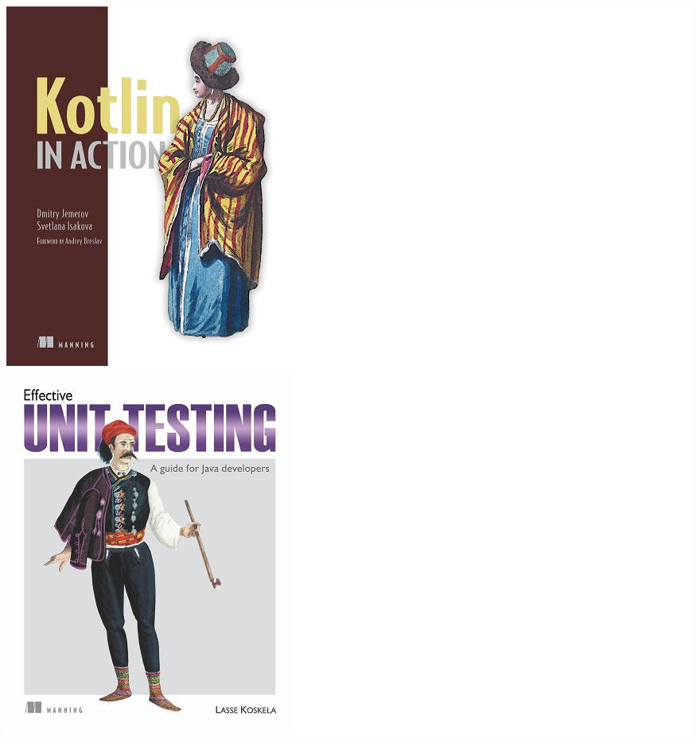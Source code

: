 <div class="image-box"><a href="{{site.url}}/daily/2017/09/24/#manning-daily-1"><img class="resize" alt="Kotlin in Action" src="/assets/img/learning/manning/kotlin-in-action.png"/></a></div>
<div class="image-box"><a href="{{site.url}}/daily/2017/09/24/#manning-daily-2"><img class="resize" alt="Effective Unit Testing" src="/assets/img/learning/manning/effective-unit-testing.png"/></a></div>